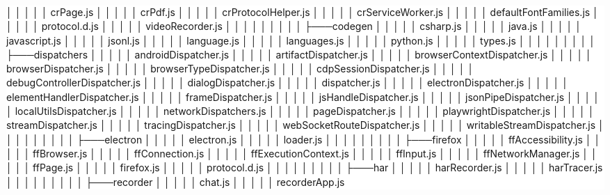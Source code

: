 │   │   │   │   │       crPage.js
│   │   │   │   │       crPdf.js
│   │   │   │   │       crProtocolHelper.js
│   │   │   │   │       crServiceWorker.js
│   │   │   │   │       defaultFontFamilies.js
│   │   │   │   │       protocol.d.js
│   │   │   │   │       videoRecorder.js
│   │   │   │   │
│   │   │   │   ├───codegen
│   │   │   │   │       csharp.js
│   │   │   │   │       java.js
│   │   │   │   │       javascript.js
│   │   │   │   │       jsonl.js
│   │   │   │   │       language.js
│   │   │   │   │       languages.js
│   │   │   │   │       python.js
│   │   │   │   │       types.js
│   │   │   │   │
│   │   │   │   ├───dispatchers
│   │   │   │   │       androidDispatcher.js
│   │   │   │   │       artifactDispatcher.js
│   │   │   │   │       browserContextDispatcher.js
│   │   │   │   │       browserDispatcher.js
│   │   │   │   │       browserTypeDispatcher.js
│   │   │   │   │       cdpSessionDispatcher.js
│   │   │   │   │       debugControllerDispatcher.js
│   │   │   │   │       dialogDispatcher.js
│   │   │   │   │       dispatcher.js
│   │   │   │   │       electronDispatcher.js
│   │   │   │   │       elementHandlerDispatcher.js
│   │   │   │   │       frameDispatcher.js
│   │   │   │   │       jsHandleDispatcher.js
│   │   │   │   │       jsonPipeDispatcher.js
│   │   │   │   │       localUtilsDispatcher.js
│   │   │   │   │       networkDispatchers.js
│   │   │   │   │       pageDispatcher.js
│   │   │   │   │       playwrightDispatcher.js
│   │   │   │   │       streamDispatcher.js
│   │   │   │   │       tracingDispatcher.js
│   │   │   │   │       webSocketRouteDispatcher.js
│   │   │   │   │       writableStreamDispatcher.js
│   │   │   │   │
│   │   │   │   ├───electron
│   │   │   │   │       electron.js
│   │   │   │   │       loader.js
│   │   │   │   │
│   │   │   │   ├───firefox
│   │   │   │   │       ffAccessibility.js
│   │   │   │   │       ffBrowser.js
│   │   │   │   │       ffConnection.js
│   │   │   │   │       ffExecutionContext.js
│   │   │   │   │       ffInput.js
│   │   │   │   │       ffNetworkManager.js
│   │   │   │   │       ffPage.js
│   │   │   │   │       firefox.js
│   │   │   │   │       protocol.d.js
│   │   │   │   │
│   │   │   │   ├───har
│   │   │   │   │       harRecorder.js
│   │   │   │   │       harTracer.js
│   │   │   │   │
│   │   │   │   ├───recorder
│   │   │   │   │       chat.js
│   │   │   │   │       recorderApp.js